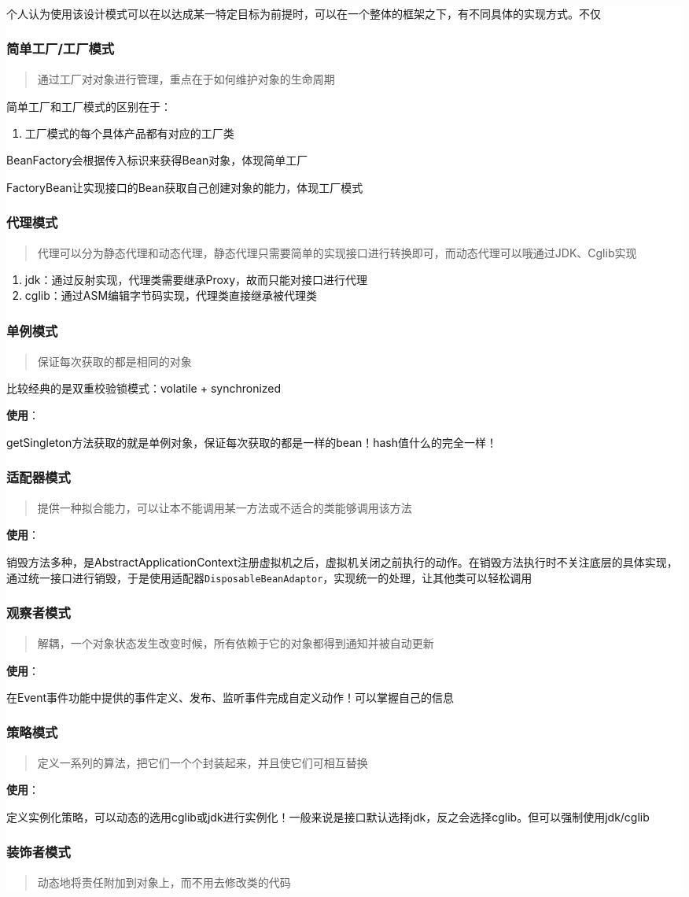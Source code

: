 个人认为使用该设计模式可以在以达成某一特定目标为前提时，可以在一个整体的框架之下，有不同具体的实现方式。不仅

### 简单工厂/工厂模式

> 通过工厂对对象进行管理，重点在于如何维护对象的生命周期

简单工厂和工厂模式的区别在于：

1. 工厂模式的每个具体产品都有对应的工厂类

BeanFactory会根据传入标识来获得Bean对象，体现简单工厂

FactoryBean让实现接口的Bean获取自己创建对象的能力，体现工厂模式

### 代理模式

> 代理可以分为静态代理和动态代理，静态代理只需要简单的实现接口进行转换即可，而动态代理可以哦通过JDK、Cglib实现

1. jdk：通过反射实现，代理类需要继承Proxy，故而只能对接口进行代理
2. cglib：通过ASM编辑字节码实现，代理类直接继承被代理类

### 单例模式

> 保证每次获取的都是相同的对象

比较经典的是双重校验锁模式：volatile + synchronized

**使用**：

getSingleton方法获取的就是单例对象，保证每次获取的都是一样的bean！hash值什么的完全一样！

### 适配器模式

> 提供一种拟合能力，可以让本不能调用某一方法或不适合的类能够调用该方法

**使用**：

销毁方法多种，是AbstractApplicationContext注册虚拟机之后，虚拟机关闭之前执行的动作。在销毁方法执行时不关注底层的具体实现，通过统一接口进行销毁，于是使用适配器`DisposableBeanAdaptor`，实现统一的处理，让其他类可以轻松调用

### 观察者模式

> 解耦，一个对象状态发生改变时候，所有依赖于它的对象都得到通知并被自动更新

**使用**：

在Event事件功能中提供的事件定义、发布、监听事件完成自定义动作！可以掌握自己的信息

### 策略模式

> 定义一系列的算法，把它们一个个封装起来，并且使它们可相互替换

**使用**：

定义实例化策略，可以动态的选用cglib或jdk进行实例化！一般来说是接口默认选择jdk，反之会选择cglib。但可以强制使用jdk/cglib

### 装饰者模式

> 动态地将责任附加到对象上，而不用去修改类的代码
